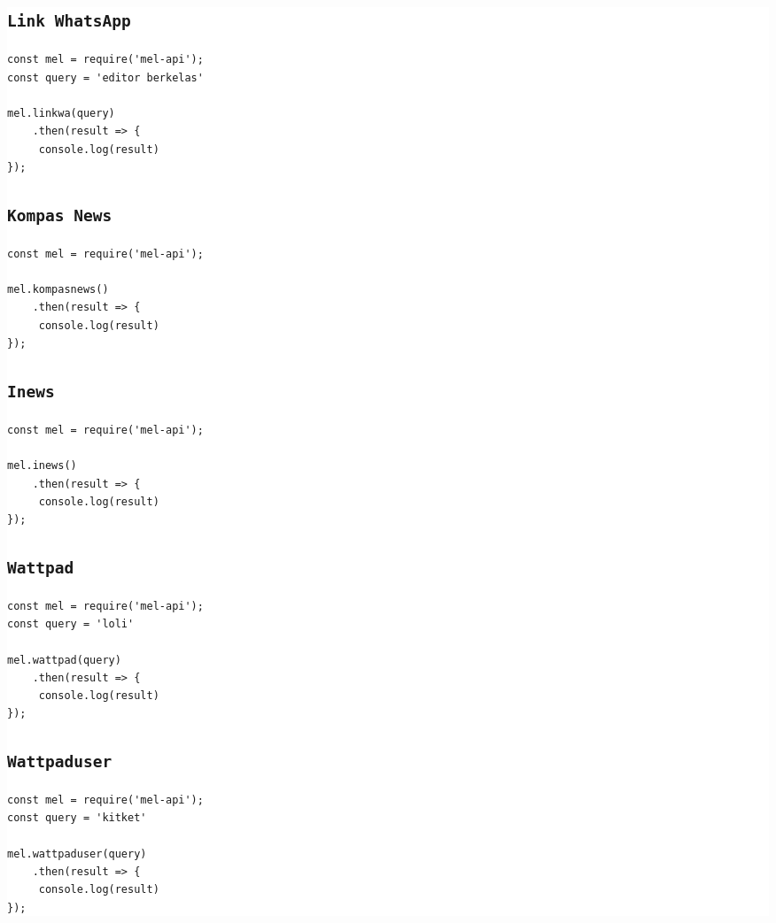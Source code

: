 ## ```Link WhatsApp```
``` 
const mel = require('mel-api');
const query = 'editor berkelas'

mel.linkwa(query)
    .then(result => {
     console.log(result)
});
```


## ```Kompas News```
``` 
const mel = require('mel-api');

mel.kompasnews()
    .then(result => {
     console.log(result)
});
```
## ```Inews```
``` 
const mel = require('mel-api');

mel.inews()
    .then(result => {
     console.log(result)
});
```

## ```Wattpad```
``` 
const mel = require('mel-api');
const query = 'loli'

mel.wattpad(query)
    .then(result => {
     console.log(result)
});
```

## ```Wattpaduser```
``` 
const mel = require('mel-api');
const query = 'kitket'

mel.wattpaduser(query)
    .then(result => {
     console.log(result)
});
```
